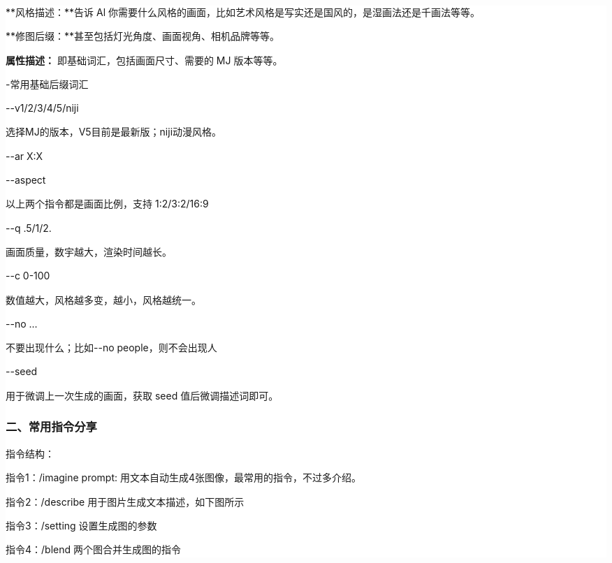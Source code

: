 **风格描述：**告诉 Al 你需要什么风格的画面，比如艺术风格是写实还是国风的，是湿画法还是千画法等等。

**修图后缀：**甚至包括灯光角度、画面视角、相机品牌等等。

**属性描述：** 即基础词汇，包括画面尺寸、需要的 MJ 版本等等。

-常用基础后缀词汇

--v1/2/3/4/5/niji  

选择MJ的版本，V5目前是最新版；niji动漫风格。

--ar X:X

--aspect

以上两个指令都是画面比例，支持 1:2/3:2/16:9

--q .5/1/2.

画面质量，数宇越大，渲染时间越长。

--c 0-100

数值越大，风格越多变，越小，风格越统一。

--no ...

不要出现什么；比如--no people，则不会出现人

--seed

用于微调上一次生成的画面，获取 seed 值后微调描述词即可。

### 二、常用指令分享

指令结构：

指令1：/imagine prompt:    用文本自动生成4张图像，最常用的指令，不过多介绍。

指令2：/describe    用于图片生成文本描述，如下图所示

指令3：/setting   设置生成图的参数

指令4：/blend   两个图合并生成图的指令
